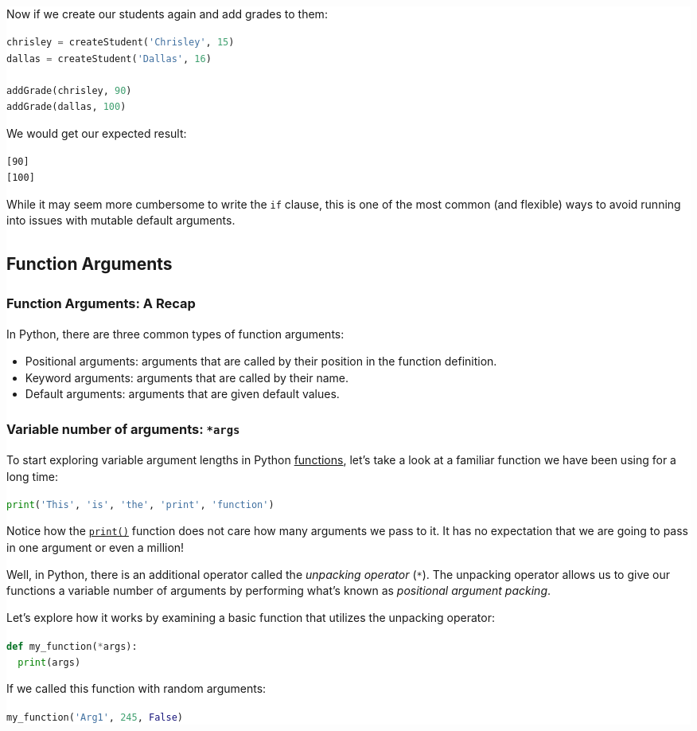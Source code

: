 Now if we create our students again and add grades to them:

```python
chrisley = createStudent('Chrisley', 15)
dallas = createStudent('Dallas', 16)

addGrade(chrisley, 90)
addGrade(dallas, 100)
```

We would get our expected result:

```
[90]
[100]
```

While it may seem more cumbersome to write the `if` clause, this is one of the most common (and flexible) ways to avoid running into issues with mutable default arguments.

## Function Arguments

### Function Arguments: A Recap
In Python, there are three common types of function arguments:

- Positional arguments: arguments that are called by their position in the function definition.
- Keyword arguments: arguments that are called by their name.
- Default arguments: arguments that are given default values.

### Variable number of arguments: `*args`
To start exploring variable argument lengths in Python [functions](https://www.codecademy.com/resources/docs/python/functions), let’s take a look at a familiar function we have been using for a long time:

```python
print('This', 'is', 'the', 'print', 'function')
```

Notice how the [`print()`](https://www.codecademy.com/resources/docs/python/built-in-functions/print) function does not care how many arguments we pass to it. It has no expectation that we are going to pass in one argument or even a million!

Well, in Python, there is an additional operator called the _unpacking operator_ (`*`). The unpacking operator allows us to give our functions a variable number of arguments by performing what’s known as _positional argument packing_.

Let’s explore how it works by examining a basic function that utilizes the unpacking operator:

```python
def my_function(*args):
  print(args)
```

If we called this function with random arguments:

```python
my_function('Arg1', 245, False)
```
